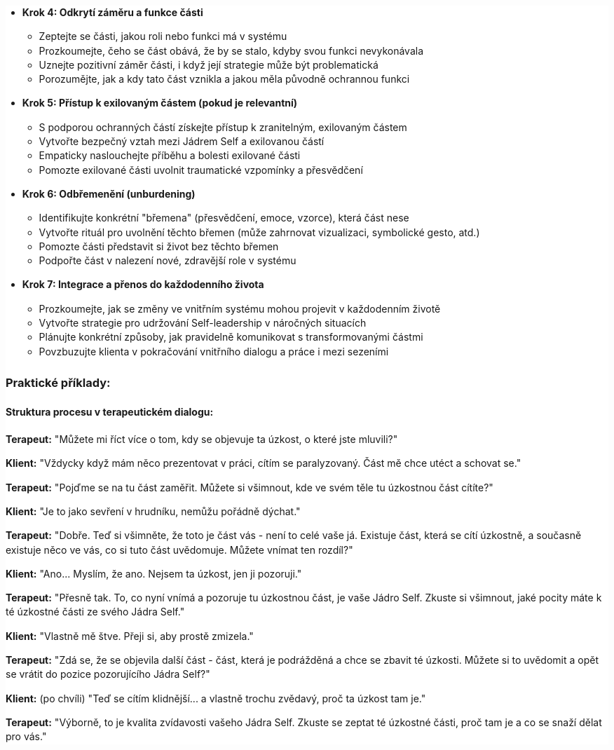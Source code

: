 - **Krok 4: Odkrytí záměru a funkce části**
    * Zeptejte se části, jakou roli nebo funkci má v systému
    * Prozkoumejte, čeho se část obává, že by se stalo, kdyby svou funkci nevykonávala
    * Uznejte pozitivní záměr části, i když její strategie může být problematická
    * Porozumějte, jak a kdy tato část vznikla a jakou měla původně ochrannou funkci

- **Krok 5: Přístup k exilovaným částem (pokud je relevantní)**
    * S podporou ochranných částí získejte přístup k zranitelným, exilovaným částem
    * Vytvořte bezpečný vztah mezi Jádrem Self a exilovanou částí
    * Empaticky naslouchejte příběhu a bolesti exilované části
    * Pomozte exilované části uvolnit traumatické vzpomínky a přesvědčení

- **Krok 6: Odbřemenění (unburdening)**
    * Identifikujte konkrétní "břemena" (přesvědčení, emoce, vzorce), která část nese
    * Vytvořte rituál pro uvolnění těchto břemen (může zahrnovat vizualizaci, symbolické gesto, atd.)
    * Pomozte části představit si život bez těchto břemen
    * Podpořte část v nalezení nové, zdravější role v systému

- **Krok 7: Integrace a přenos do každodenního života**
    * Prozkoumejte, jak se změny ve vnitřním systému mohou projevit v každodenním životě
    * Vytvořte strategie pro udržování Self-leadership v náročných situacích
    * Plánujte konkrétní způsoby, jak pravidelně komunikovat s transformovanými částmi
    * Povzbuzujte klienta v pokračování vnitřního dialogu a práce i mezi sezeními

### Praktické příklady:

#### Struktura procesu v terapeutickém dialogu:

**Terapeut:** "Můžete mi říct více o tom, kdy se objevuje ta úzkost, o které jste mluvili?"

**Klient:** "Vždycky když mám něco prezentovat v práci, cítím se paralyzovaný. Část mě chce utéct a schovat se."

**Terapeut:** "Pojďme se na tu část zaměřit. Můžete si všimnout, kde ve svém těle tu úzkostnou část cítíte?"

**Klient:** "Je to jako sevření v hrudníku, nemůžu pořádně dýchat."

**Terapeut:** "Dobře. Teď si všimněte, že toto je část vás - není to celé vaše já. Existuje část, která se cítí úzkostně, a současně existuje něco ve vás, co si tuto část uvědomuje. Můžete vnímat ten rozdíl?"

**Klient:** "Ano... Myslím, že ano. Nejsem ta úzkost, jen ji pozoruji."

**Terapeut:** "Přesně tak. To, co nyní vnímá a pozoruje tu úzkostnou část, je vaše Jádro Self. Zkuste si všimnout, jaké pocity máte k té úzkostné části ze svého Jádra Self."

**Klient:** "Vlastně mě štve. Přeji si, aby prostě zmizela."

**Terapeut:** "Zdá se, že se objevila další část - část, která je podrážděná a chce se zbavit té úzkosti. Můžete si to uvědomit a opět se vrátit do pozice pozorujícího Jádra Self?"

**Klient:** (po chvíli) "Teď se cítím klidnější... a vlastně trochu zvědavý, proč ta úzkost tam je."

**Terapeut:** "Výborně, to je kvalita zvídavosti vašeho Jádra Self. Zkuste se zeptat té úzkostné části, proč tam je a co se snaží dělat pro vás."

